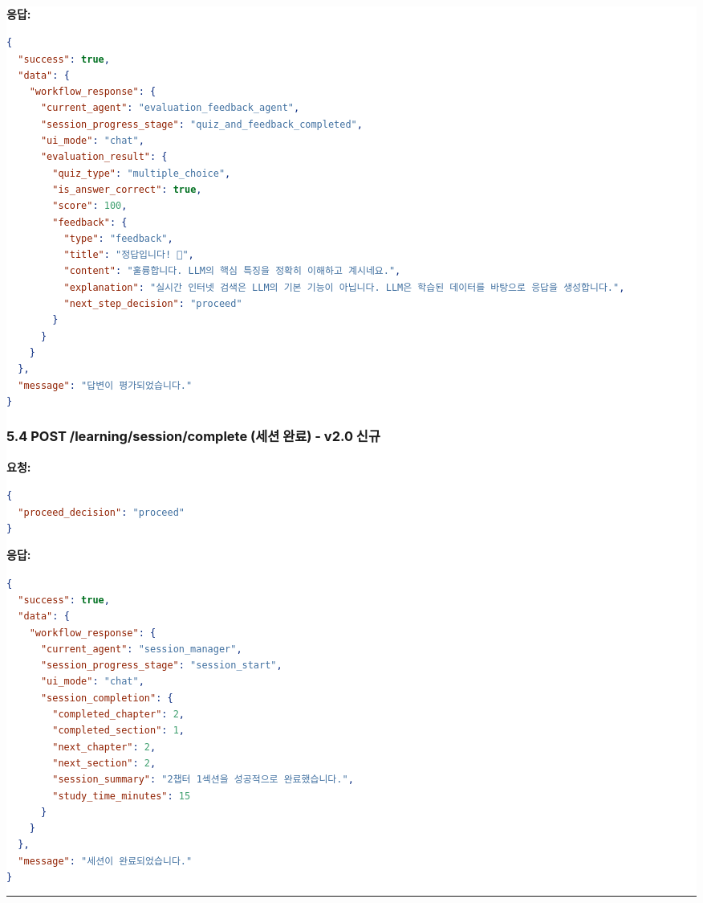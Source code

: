 **응답:**
```json
{
  "success": true,
  "data": {
    "workflow_response": {
      "current_agent": "evaluation_feedback_agent",
      "session_progress_stage": "quiz_and_feedback_completed",
      "ui_mode": "chat",
      "evaluation_result": {
        "quiz_type": "multiple_choice",
        "is_answer_correct": true,
        "score": 100,
        "feedback": {
          "type": "feedback",
          "title": "정답입니다! 🎉",
          "content": "훌륭합니다. LLM의 핵심 특징을 정확히 이해하고 계시네요.",
          "explanation": "실시간 인터넷 검색은 LLM의 기본 기능이 아닙니다. LLM은 학습된 데이터를 바탕으로 응답을 생성합니다.",
          "next_step_decision": "proceed"
        }
      }
    }
  },
  "message": "답변이 평가되었습니다."
}
```

### 5.4 POST /learning/session/complete (세션 완료) - v2.0 신규

**요청:**
```json
{
  "proceed_decision": "proceed"
}
```

**응답:**
```json
{
  "success": true,
  "data": {
    "workflow_response": {
      "current_agent": "session_manager",
      "session_progress_stage": "session_start",
      "ui_mode": "chat",
      "session_completion": {
        "completed_chapter": 2,
        "completed_section": 1,
        "next_chapter": 2,
        "next_section": 2,
        "session_summary": "2챕터 1섹션을 성공적으로 완료했습니다.",
        "study_time_minutes": 15
      }
    }
  },
  "message": "세션이 완료되었습니다."
}
```

---